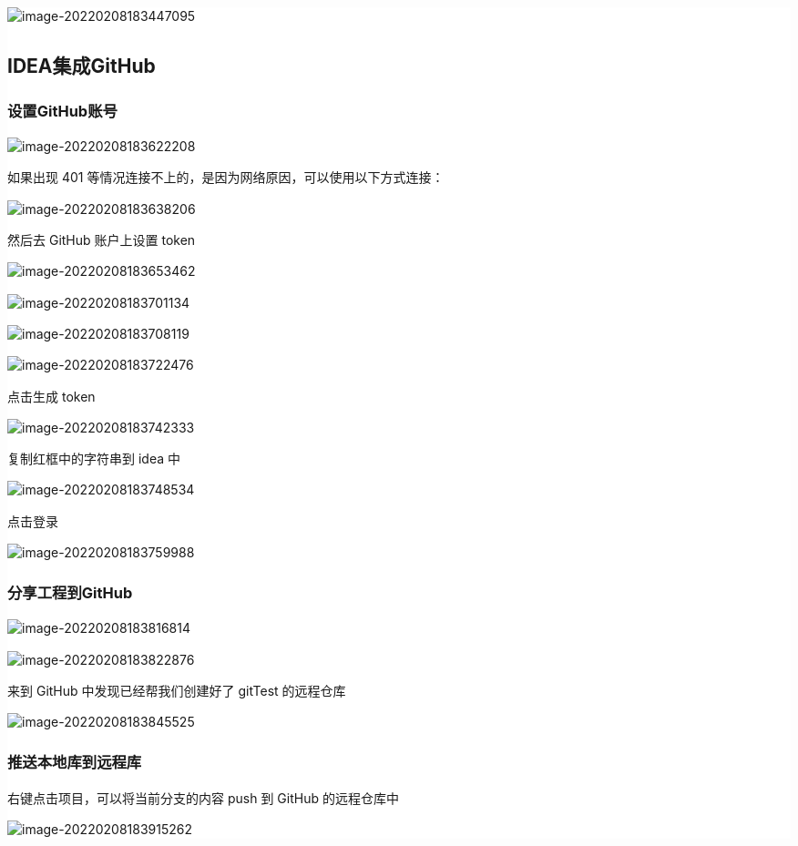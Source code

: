 ![image-20220208183447095](https://fastly.jsdelivr.net/gh/Kele-Bingtang/static/img/git/20220208183447.png)

## IDEA集成GitHub

### 设置GitHub账号

![image-20220208183622208](https://fastly.jsdelivr.net/gh/Kele-Bingtang/static/img/git/20220208183625.png)



如果出现 401 等情况连接不上的，是因为网络原因，可以使用以下方式连接：

![image-20220208183638206](https://fastly.jsdelivr.net/gh/Kele-Bingtang/static/img/git/20220208183639.png)

然后去 GitHub 账户上设置 token

![image-20220208183653462](https://fastly.jsdelivr.net/gh/Kele-Bingtang/static/img/git/20220208183654.png)

![image-20220208183701134](https://fastly.jsdelivr.net/gh/Kele-Bingtang/static/img/git/20220208183702.png)

![image-20220208183708119](https://fastly.jsdelivr.net/gh/Kele-Bingtang/static/img/git/20220208183712.png)

![image-20220208183722476](https://fastly.jsdelivr.net/gh/Kele-Bingtang/static/img/git/20220208183723.png)

点击生成 token

![image-20220208183742333](https://fastly.jsdelivr.net/gh/Kele-Bingtang/static/img/git/20220208183743.png)

复制红框中的字符串到 idea 中

![image-20220208183748534](https://fastly.jsdelivr.net/gh/Kele-Bingtang/static/img/git/20220208183749.png)

点击登录

![image-20220208183759988](https://fastly.jsdelivr.net/gh/Kele-Bingtang/static/img/git/20220208183800.png)

### 分享工程到GitHub

![image-20220208183816814](https://fastly.jsdelivr.net/gh/Kele-Bingtang/static/img/git/20220208183817.png)

![image-20220208183822876](https://fastly.jsdelivr.net/gh/Kele-Bingtang/static/img/git/20220208183823.png)

来到 GitHub 中发现已经帮我们创建好了 gitTest 的远程仓库

![image-20220208183845525](https://fastly.jsdelivr.net/gh/Kele-Bingtang/static/img/git/20220208183847.png)

### 推送本地库到远程库

右键点击项目，可以将当前分支的内容 push 到 GitHub 的远程仓库中

![image-20220208183915262](https://fastly.jsdelivr.net/gh/Kele-Bingtang/static/img/git/20220208183916.png)

